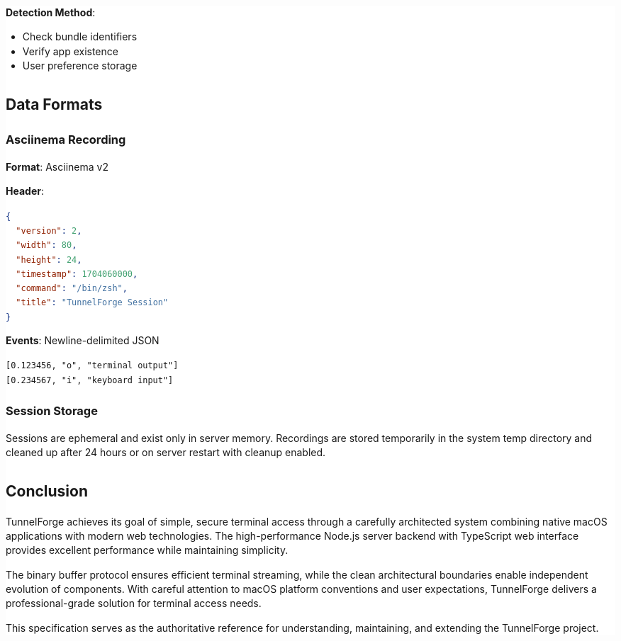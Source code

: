 **Detection Method**:
- Check bundle identifiers
- Verify app existence
- User preference storage

## Data Formats

### Asciinema Recording

**Format**: Asciinema v2

**Header**:
```json
{
  "version": 2,
  "width": 80,
  "height": 24,
  "timestamp": 1704060000,
  "command": "/bin/zsh",
  "title": "TunnelForge Session"
}
```

**Events**: Newline-delimited JSON
```
[0.123456, "o", "terminal output"]
[0.234567, "i", "keyboard input"]
```

### Session Storage

Sessions are ephemeral and exist only in server memory. Recordings are stored temporarily in the system temp directory and cleaned up after 24 hours or on server restart with cleanup enabled.

## Conclusion

TunnelForge achieves its goal of simple, secure terminal access through a carefully architected system combining native macOS applications with modern web technologies. The high-performance Node.js server backend with TypeScript web interface provides excellent performance while maintaining simplicity.

The binary buffer protocol ensures efficient terminal streaming, while the clean architectural boundaries enable independent evolution of components. With careful attention to macOS platform conventions and user expectations, TunnelForge delivers a professional-grade solution for terminal access needs.

This specification serves as the authoritative reference for understanding, maintaining, and extending the TunnelForge project.
